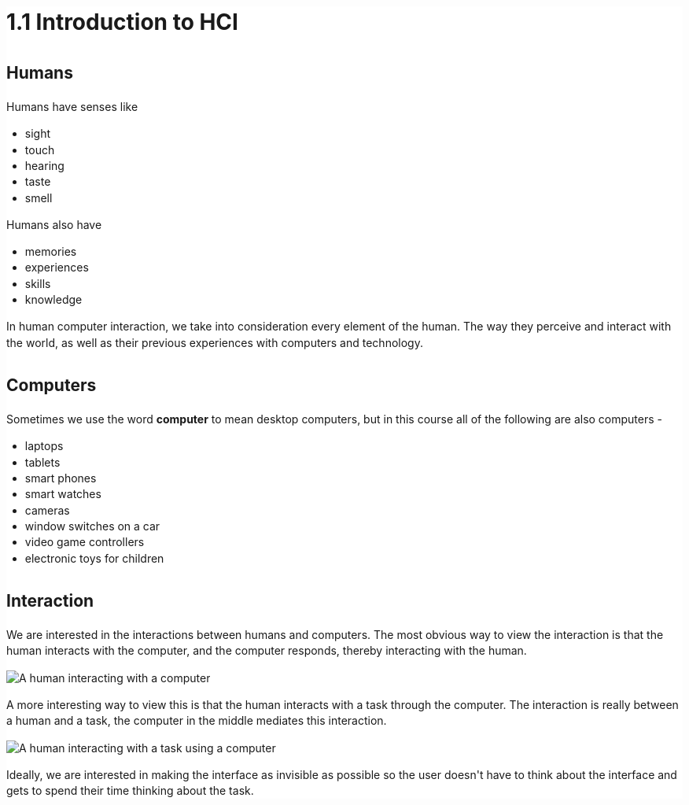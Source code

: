 # 1.1 Introduction to HCI

## Humans

Humans have senses like

- sight
- touch
- hearing
- taste
- smell

Humans also have

- memories
- experiences
- skills
- knowledge

In human computer interaction, we take into consideration every element of the human. The way they perceive and interact with the world, as well as their previous experiences with computers and technology.

## Computers

Sometimes we use the word **computer** to mean desktop computers, but in this course all of the following are also computers -

- laptops
- tablets
- smart phones
- smart watches
- cameras
- window switches on a car
- video game controllers
- electronic toys for children

## Interaction

We are interested in the interactions between humans and computers. The most obvious way to view the interaction is that the human interacts with the computer, and the computer responds, thereby interacting with the human.

![A human interacting with a computer](../../images/human-computer.png)

A more interesting way to view this is that the human interacts with a task through the computer. The interaction is really between a human and a task, the computer in the middle mediates this interaction.

![A human interacting with a task using a computer](../../images/human-computer-task.png)

Ideally, we are interested in making the interface as invisible as possible so the user doesn't have to think about the interface and gets to spend their time thinking about the task.
